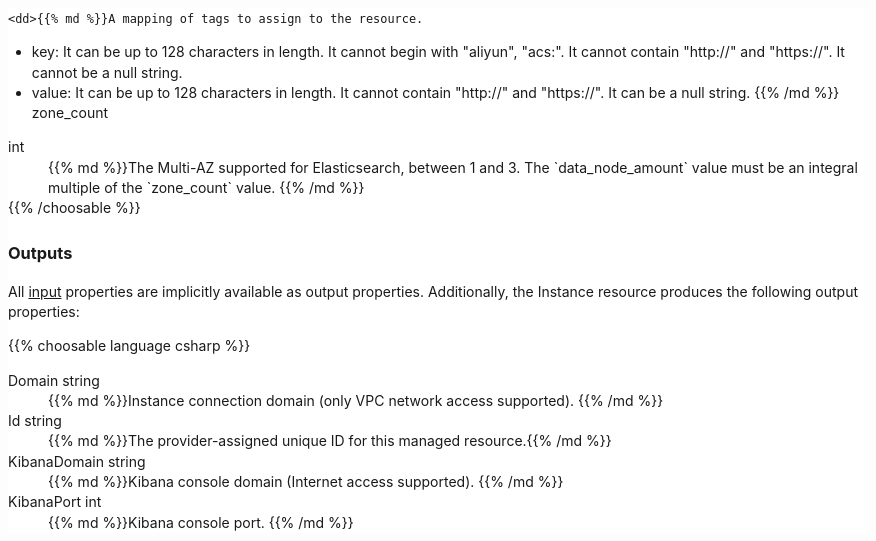     <dd>{{% md %}}A mapping of tags to assign to the resource. 
- key: It can be up to 128 characters in length. It cannot begin with "aliyun", "acs:". It cannot contain "http://" and "https://". It cannot be a null string.
- value: It can be up to 128 characters in length. It cannot contain "http://" and "https://". It can be a null string.
{{% /md %}}</dd><dt class="property-optional"
            title="Optional">
        <span id="zone_count_python">
<a href="#zone_count_python" style="color: inherit; text-decoration: inherit;">zone_<wbr>count</a>
</span>
        <span class="property-indicator"></span>
        <span class="property-type">int</span>
    </dt>
    <dd>{{% md %}}The Multi-AZ supported for Elasticsearch, between 1 and 3. The `data_node_amount` value must be an integral multiple of the `zone_count` value.
{{% /md %}}</dd></dl>
{{% /choosable %}}


### Outputs

All [input](#inputs) properties are implicitly available as output properties. Additionally, the Instance resource produces the following output properties:



{{% choosable language csharp %}}
<dl class="resources-properties"><dt class="property-"
            title="">
        <span id="domain_csharp">
<a href="#domain_csharp" style="color: inherit; text-decoration: inherit;">Domain</a>
</span>
        <span class="property-indicator"></span>
        <span class="property-type">string</span>
    </dt>
    <dd>{{% md %}}Instance connection domain (only VPC network access supported).
{{% /md %}}</dd><dt class="property-"
            title="">
        <span id="id_csharp">
<a href="#id_csharp" style="color: inherit; text-decoration: inherit;">Id</a>
</span>
        <span class="property-indicator"></span>
        <span class="property-type">string</span>
    </dt>
    <dd>{{% md %}}The provider-assigned unique ID for this managed resource.{{% /md %}}</dd><dt class="property-"
            title="">
        <span id="kibanadomain_csharp">
<a href="#kibanadomain_csharp" style="color: inherit; text-decoration: inherit;">Kibana<wbr>Domain</a>
</span>
        <span class="property-indicator"></span>
        <span class="property-type">string</span>
    </dt>
    <dd>{{% md %}}Kibana console domain (Internet access supported).
{{% /md %}}</dd><dt class="property-"
            title="">
        <span id="kibanaport_csharp">
<a href="#kibanaport_csharp" style="color: inherit; text-decoration: inherit;">Kibana<wbr>Port</a>
</span>
        <span class="property-indicator"></span>
        <span class="property-type">int</span>
    </dt>
    <dd>{{% md %}}Kibana console port.
{{% /md %}}</dd><dt class="property-"
            title="">